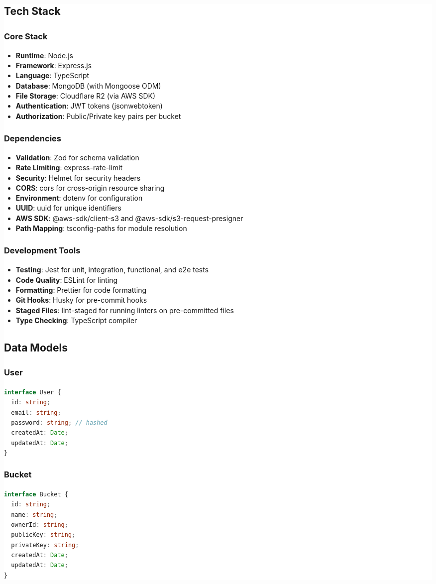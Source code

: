 ## Tech Stack

### Core Stack
- **Runtime**: Node.js
- **Framework**: Express.js
- **Language**: TypeScript
- **Database**: MongoDB (with Mongoose ODM)
- **File Storage**: Cloudflare R2 (via AWS SDK)
- **Authentication**: JWT tokens (jsonwebtoken)
- **Authorization**: Public/Private key pairs per bucket

### Dependencies
- **Validation**: Zod for schema validation
- **Rate Limiting**: express-rate-limit
- **Security**: Helmet for security headers
- **CORS**: cors for cross-origin resource sharing
- **Environment**: dotenv for configuration
- **UUID**: uuid for unique identifiers
- **AWS SDK**: @aws-sdk/client-s3 and @aws-sdk/s3-request-presigner
- **Path Mapping**: tsconfig-paths for module resolution

### Development Tools
- **Testing**: Jest for unit, integration, functional, and e2e tests
- **Code Quality**: ESLint for linting
- **Formatting**: Prettier for code formatting
- **Git Hooks**: Husky for pre-commit hooks
- **Staged Files**: lint-staged for running linters on pre-committed files
- **Type Checking**: TypeScript compiler

## Data Models

### User
```typescript
interface User {
  id: string;
  email: string;
  password: string; // hashed
  createdAt: Date;
  updatedAt: Date;
}
```

### Bucket
```typescript
interface Bucket {
  id: string;
  name: string;
  ownerId: string;
  publicKey: string;
  privateKey: string;
  createdAt: Date;
  updatedAt: Date;
}
```
